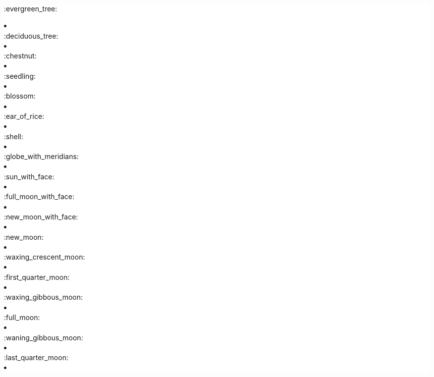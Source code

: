 <span id="e_280" class="emoji" data-src="graphics/emojis/evergreen_tree.png"></span>:<span class="name" data-alternative-name="plant, nature">evergreen_tree</span>:</div></li>
      <li><div>
<span id="e_281" class="emoji" data-src="graphics/emojis/deciduous_tree.png"></span>:<span class="name" data-alternative-name="plant, nature">deciduous_tree</span>:</div></li>
      <li><div>
<span id="e_282" class="emoji" data-src="graphics/emojis/chestnut.png"></span>:<span class="name" data-alternative-name="food, squirrel">chestnut</span>:</div></li>
      <li><div>
<span id="e_283" class="emoji" data-src="graphics/emojis/seedling.png"></span>:<span class="name" data-alternative-name="plant, nature, grass, lawn, spring">seedling</span>:</div></li>
      <li><div>
<span id="e_284" class="emoji" data-src="graphics/emojis/blossom.png"></span>:<span class="name" data-alternative-name="nature, flowers, yellow">blossom</span>:</div></li>
      <li><div>
<span id="e_285" class="emoji" data-src="graphics/emojis/ear_of_rice.png"></span>:<span class="name" data-alternative-name="nature, plant">ear_of_rice</span>:</div></li>
      <li><div>
<span id="e_286" class="emoji" data-src="graphics/emojis/shell.png"></span>:<span class="name" data-alternative-name="nature, sea, beach">shell</span>:</div></li>
      <li><div>
<span id="e_287" class="emoji" data-src="graphics/emojis/globe_with_meridians.png"></span>:<span class="name" data-alternative-name="earth, international, world, internet, interweb, i18n">globe_with_meridians</span>:</div></li>
      <li><div>
<span id="e_288" class="emoji" data-src="graphics/emojis/sun_with_face.png"></span>:<span class="name" data-alternative-name="nature, morning, sky">sun_with_face</span>:</div></li>
      <li><div>
<span id="e_289" class="emoji" data-src="graphics/emojis/full_moon_with_face.png"></span>:<span class="name" data-alternative-name="nature, twilight, planet, space, night, evening, sleep">full_moon_with_face</span>:</div></li>
      <li><div>
<span id="e_290" class="emoji" data-src="graphics/emojis/new_moon_with_face.png"></span>:<span class="name" data-alternative-name="nature, twilight, planet, space, night, evening, sleep">new_moon_with_face</span>:</div></li>
      <li><div>
<span id="e_291" class="emoji" data-src="graphics/emojis/new_moon.png"></span>:<span class="name" data-alternative-name="nature, twilight, planet, space, night, evening, sleep">new_moon</span>:</div></li>
      <li><div>
<span id="e_292" class="emoji" data-src="graphics/emojis/waxing_crescent_moon.png"></span>:<span class="name" data-alternative-name="nature, twilight, planet, space, night, evening, sleep">waxing_crescent_moon</span>:</div></li>
      <li><div>
<span id="e_293" class="emoji" data-src="graphics/emojis/first_quarter_moon.png"></span>:<span class="name" data-alternative-name="nature, twilight, planet, space, night, evening, sleep">first_quarter_moon</span>:</div></li>
      <li><div>
<span id="e_294" class="emoji" data-src="graphics/emojis/waxing_gibbous_moon.png"></span>:<span class="name">waxing_gibbous_moon</span>:</div></li>
      <li><div>
<span id="e_295" class="emoji" data-src="graphics/emojis/full_moon.png"></span>:<span class="name" data-alternative-name="nature, yellow, twilight, planet, space, night, evening, sleep">full_moon</span>:</div></li>
      <li><div>
<span id="e_296" class="emoji" data-src="graphics/emojis/waning_gibbous_moon.png"></span>:<span class="name" data-alternative-name="nature, twilight, planet, space, night, evening, sleep, waxing_gibbous_moon">waning_gibbous_moon</span>:</div></li>
      <li><div>
<span id="e_297" class="emoji" data-src="graphics/emojis/last_quarter_moon.png"></span>:<span class="name" data-alternative-name="nature, twilight, planet, space, night, evening, sleep">last_quarter_moon</span>:</div></li>
      <li><div>